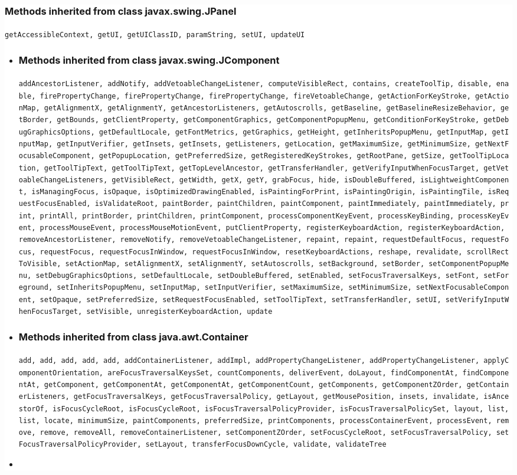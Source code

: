 </a>
<h3>Methods inherited from class&nbsp;javax.swing.JPanel</h3>
<code>getAccessibleContext, getUI, getUIClassID, paramString, setUI, updateUI</code></li>
</ul>
<ul class="blockList">
<li class="blockList"><a name="methods.inherited.from.class.javax.swing.JComponent">

</a>
<h3>Methods inherited from class&nbsp;javax.swing.JComponent</h3>
<code>addAncestorListener, addNotify, addVetoableChangeListener, computeVisibleRect, contains, createToolTip, disable, enable, firePropertyChange, firePropertyChange, firePropertyChange, fireVetoableChange, getActionForKeyStroke, getActionMap, getAlignmentX, getAlignmentY, getAncestorListeners, getAutoscrolls, getBaseline, getBaselineResizeBehavior, getBorder, getBounds, getClientProperty, getComponentGraphics, getComponentPopupMenu, getConditionForKeyStroke, getDebugGraphicsOptions, getDefaultLocale, getFontMetrics, getGraphics, getHeight, getInheritsPopupMenu, getInputMap, getInputMap, getInputVerifier, getInsets, getInsets, getListeners, getLocation, getMaximumSize, getMinimumSize, getNextFocusableComponent, getPopupLocation, getPreferredSize, getRegisteredKeyStrokes, getRootPane, getSize, getToolTipLocation, getToolTipText, getToolTipText, getTopLevelAncestor, getTransferHandler, getVerifyInputWhenFocusTarget, getVetoableChangeListeners, getVisibleRect, getWidth, getX, getY, grabFocus, hide, isDoubleBuffered, isLightweightComponent, isManagingFocus, isOpaque, isOptimizedDrawingEnabled, isPaintingForPrint, isPaintingOrigin, isPaintingTile, isRequestFocusEnabled, isValidateRoot, paintBorder, paintChildren, paintComponent, paintImmediately, paintImmediately, print, printAll, printBorder, printChildren, printComponent, processComponentKeyEvent, processKeyBinding, processKeyEvent, processMouseEvent, processMouseMotionEvent, putClientProperty, registerKeyboardAction, registerKeyboardAction, removeAncestorListener, removeNotify, removeVetoableChangeListener, repaint, repaint, requestDefaultFocus, requestFocus, requestFocus, requestFocusInWindow, requestFocusInWindow, resetKeyboardActions, reshape, revalidate, scrollRectToVisible, setActionMap, setAlignmentX, setAlignmentY, setAutoscrolls, setBackground, setBorder, setComponentPopupMenu, setDebugGraphicsOptions, setDefaultLocale, setDoubleBuffered, setEnabled, setFocusTraversalKeys, setFont, setForeground, setInheritsPopupMenu, setInputMap, setInputVerifier, setMaximumSize, setMinimumSize, setNextFocusableComponent, setOpaque, setPreferredSize, setRequestFocusEnabled, setToolTipText, setTransferHandler, setUI, setVerifyInputWhenFocusTarget, setVisible, unregisterKeyboardAction, update</code></li>
</ul>
<ul class="blockList">
<li class="blockList"><a name="methods.inherited.from.class.java.awt.Container">

</a>
<h3>Methods inherited from class&nbsp;java.awt.Container</h3>
<code>add, add, add, add, add, addContainerListener, addImpl, addPropertyChangeListener, addPropertyChangeListener, applyComponentOrientation, areFocusTraversalKeysSet, countComponents, deliverEvent, doLayout, findComponentAt, findComponentAt, getComponent, getComponentAt, getComponentAt, getComponentCount, getComponents, getComponentZOrder, getContainerListeners, getFocusTraversalKeys, getFocusTraversalPolicy, getLayout, getMousePosition, insets, invalidate, isAncestorOf, isFocusCycleRoot, isFocusCycleRoot, isFocusTraversalPolicyProvider, isFocusTraversalPolicySet, layout, list, list, locate, minimumSize, paintComponents, preferredSize, printComponents, processContainerEvent, processEvent, remove, remove, removeAll, removeContainerListener, setComponentZOrder, setFocusCycleRoot, setFocusTraversalPolicy, setFocusTraversalPolicyProvider, setLayout, transferFocusDownCycle, validate, validateTree</code></li>
</ul>
<ul class="blockList">
<li class="blockList"><a name="methods.inherited.from.class.java.awt.Component">
